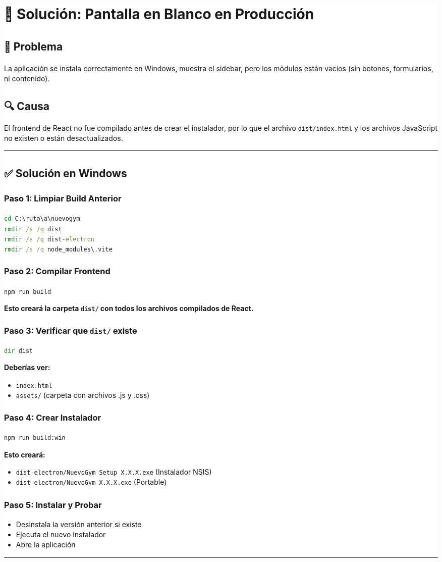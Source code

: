 # 🔧 Solución: Pantalla en Blanco en Producción

## 🚨 Problema
La aplicación se instala correctamente en Windows, muestra el sidebar, pero los módulos están vacíos (sin botones, formularios, ni contenido).

## 🔍 Causa
El frontend de React no fue compilado antes de crear el instalador, por lo que el archivo `dist/index.html` y los archivos JavaScript no existen o están desactualizados.

---

## ✅ Solución en Windows

### **Paso 1: Limpiar Build Anterior**
```cmd
cd C:\ruta\a\nuevogym
rmdir /s /q dist
rmdir /s /q dist-electron
rmdir /s /q node_modules\.vite
```

### **Paso 2: Compilar Frontend**
```cmd
npm run build
```

**Esto creará la carpeta `dist/` con todos los archivos compilados de React.**

### **Paso 3: Verificar que `dist/` existe**
```cmd
dir dist
```

**Deberías ver:**
- `index.html`
- `assets/` (carpeta con archivos .js y .css)

### **Paso 4: Crear Instalador**
```cmd
npm run build:win
```

**Esto creará:**
- `dist-electron/NuevoGym Setup X.X.X.exe` (Instalador NSIS)
- `dist-electron/NuevoGym X.X.X.exe` (Portable)

### **Paso 5: Instalar y Probar**
- Desinstala la versión anterior si existe
- Ejecuta el nuevo instalador
- Abre la aplicación

---